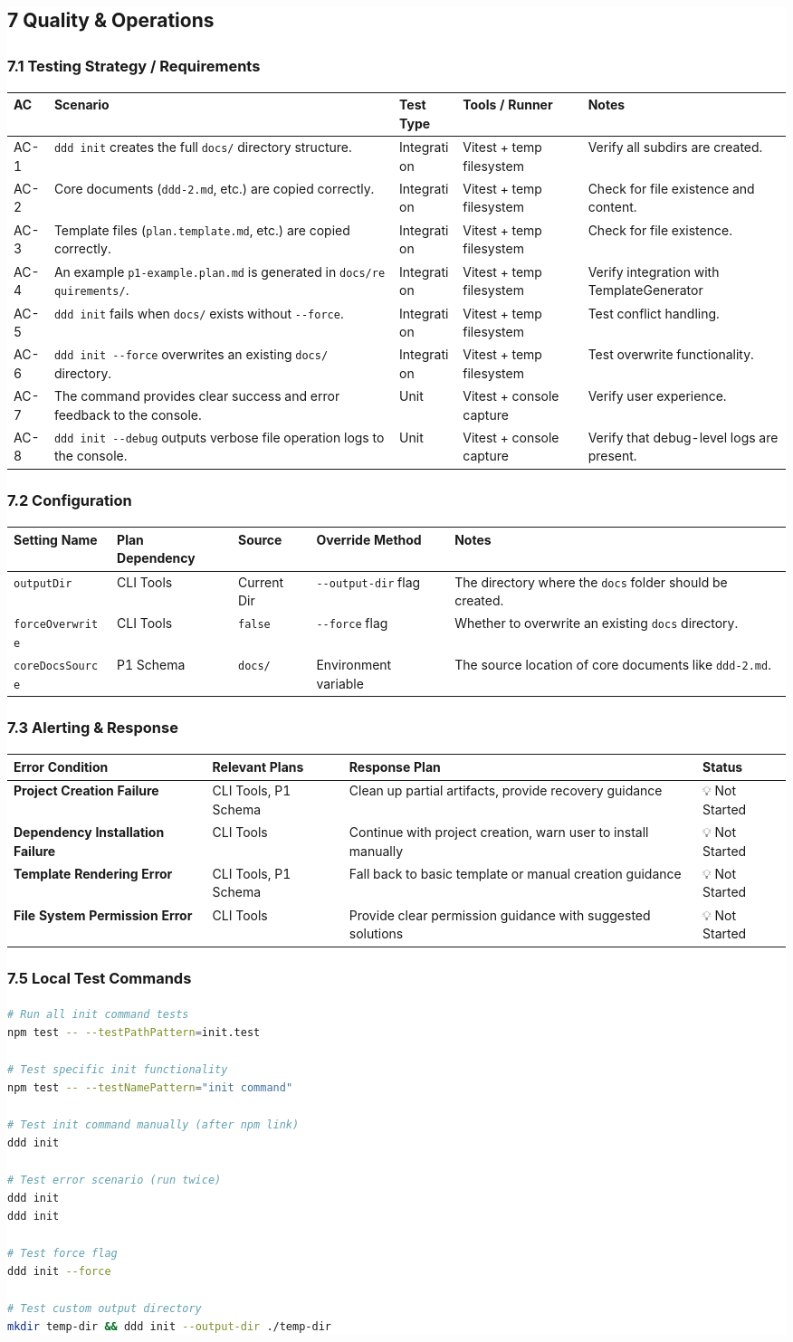 
## 7 Quality & Operations

### 7.1 Testing Strategy / Requirements

| AC   | Scenario                                                               | Test Type   | Tools / Runner           | Notes                                     |
| :--- | :--------------------------------------------------------------------- | :---------- | :----------------------- | :---------------------------------------- |
| AC-1 | `ddd init` creates the full `docs/` directory structure.               | Integration | Vitest + temp filesystem | Verify all subdirs are created.           |
| AC-2 | Core documents (`ddd-2.md`, etc.) are copied correctly.                | Integration | Vitest + temp filesystem | Check for file existence and content.     |
| AC-3 | Template files (`plan.template.md`, etc.) are copied correctly.        | Integration | Vitest + temp filesystem | Check for file existence.                 |
| AC-4 | An example `p1-example.plan.md` is generated in `docs/requirements/`.  | Integration | Vitest + temp filesystem | Verify integration with TemplateGenerator |
| AC-5 | `ddd init` fails when `docs/` exists without `--force`.                | Integration | Vitest + temp filesystem | Test conflict handling.                   |
| AC-6 | `ddd init --force` overwrites an existing `docs/` directory.           | Integration | Vitest + temp filesystem | Test overwrite functionality.             |
| AC-7 | The command provides clear success and error feedback to the console.  | Unit        | Vitest + console capture | Verify user experience.                   |
| AC-8 | `ddd init --debug` outputs verbose file operation logs to the console. | Unit        | Vitest + console capture | Verify that debug-level logs are present. |

### 7.2 Configuration

| Setting Name     | Plan Dependency | Source      | Override Method      | Notes                                                    |
| :--------------- | :-------------- | :---------- | :------------------- | :------------------------------------------------------- |
| `outputDir`      | CLI Tools       | Current Dir | `--output-dir` flag  | The directory where the `docs` folder should be created. |
| `forceOverwrite` | CLI Tools       | `false`     | `--force` flag       | Whether to overwrite an existing `docs` directory.       |
| `coreDocsSource` | P1 Schema       | `docs/`     | Environment variable | The source location of core documents like `ddd-2.md`.   |

### 7.3 Alerting & Response

| Error Condition                     | Relevant Plans       | Response Plan                                                 | Status         |
| :---------------------------------- | :------------------- | :------------------------------------------------------------ | :------------- |
| **Project Creation Failure**        | CLI Tools, P1 Schema | Clean up partial artifacts, provide recovery guidance         | 💡 Not Started |
| **Dependency Installation Failure** | CLI Tools            | Continue with project creation, warn user to install manually | 💡 Not Started |
| **Template Rendering Error**        | CLI Tools, P1 Schema | Fall back to basic template or manual creation guidance       | 💡 Not Started |
| **File System Permission Error**    | CLI Tools            | Provide clear permission guidance with suggested solutions    | 💡 Not Started |

### 7.5 Local Test Commands

```bash
# Run all init command tests
npm test -- --testPathPattern=init.test

# Test specific init functionality
npm test -- --testNamePattern="init command"

# Test init command manually (after npm link)
ddd init

# Test error scenario (run twice)
ddd init
ddd init

# Test force flag
ddd init --force

# Test custom output directory
mkdir temp-dir && ddd init --output-dir ./temp-dir
```